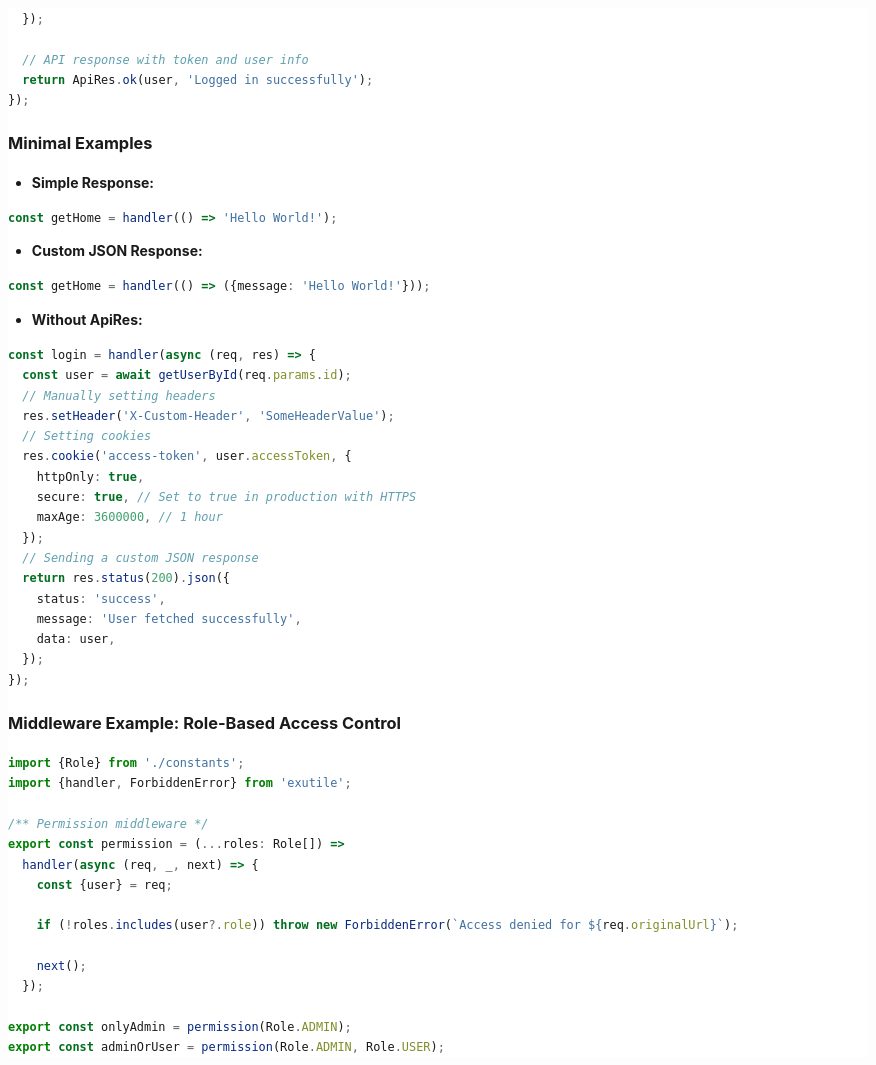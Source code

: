 ```typescript
  });

  // API response with token and user info
  return ApiRes.ok(user, 'Logged in successfully');
});
```

### Minimal Examples

- **Simple Response:**

```typescript
const getHome = handler(() => 'Hello World!');
```

- **Custom JSON Response:**

```typescript
const getHome = handler(() => ({message: 'Hello World!'}));
```

- **Without ApiRes:**

```typescript
const login = handler(async (req, res) => {
  const user = await getUserById(req.params.id);
  // Manually setting headers
  res.setHeader('X-Custom-Header', 'SomeHeaderValue');
  // Setting cookies
  res.cookie('access-token', user.accessToken, {
    httpOnly: true,
    secure: true, // Set to true in production with HTTPS
    maxAge: 3600000, // 1 hour
  });
  // Sending a custom JSON response
  return res.status(200).json({
    status: 'success',
    message: 'User fetched successfully',
    data: user,
  });
});
```

### Middleware Example: Role-Based Access Control

```typescript
import {Role} from './constants';
import {handler, ForbiddenError} from 'exutile';

/** Permission middleware */
export const permission = (...roles: Role[]) =>
  handler(async (req, _, next) => {
    const {user} = req;

    if (!roles.includes(user?.role)) throw new ForbiddenError(`Access denied for ${req.originalUrl}`);

    next();
  });

export const onlyAdmin = permission(Role.ADMIN);
export const adminOrUser = permission(Role.ADMIN, Role.USER);
```
